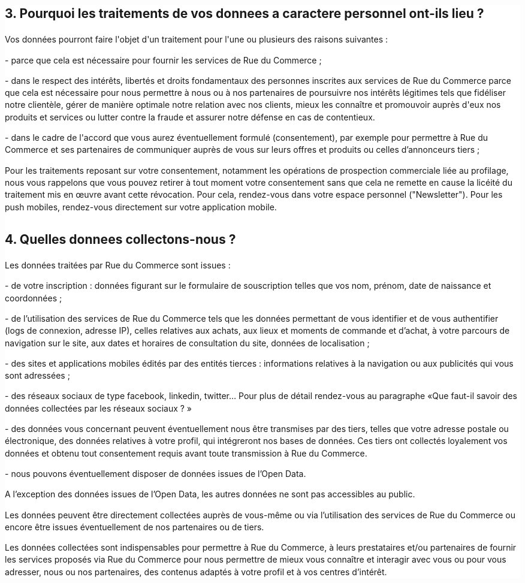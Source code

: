 3\. Pourquoi les traitements de vos donnees a caractere personnel ont-ils lieu ?
--------------------------------------------------------------------------------

Vos données pourront faire l'objet d'un traitement pour l'une ou plusieurs des raisons suivantes :

\- parce que cela est nécessaire pour fournir les services de Rue du Commerce ;

\- dans le respect des intérêts, libertés et droits fondamentaux des personnes inscrites aux services de Rue du Commerce parce que cela est nécessaire pour nous permettre à nous ou à nos partenaires de poursuivre nos intérêts légitimes tels que fidéliser notre clientèle, gérer de manière optimale notre relation avec nos clients, mieux les connaître et promouvoir auprès d'eux nos produits et services ou lutter contre la fraude et assurer notre défense en cas de contentieux.

\- dans le cadre de l'accord que vous aurez éventuellement formulé (consentement), par exemple pour permettre à Rue du Commerce et ses partenaires de communiquer auprès de vous sur leurs offres et produits ou celles d’annonceurs tiers ;

Pour les traitements reposant sur votre consentement, notamment les opérations de prospection commerciale liée au profilage, nous vous rappelons que vous pouvez retirer à tout moment votre consentement sans que cela ne remette en cause la licéité du traitement mis en œuvre avant cette révocation. Pour cela, rendez-vous dans votre espace personnel ("Newsletter"). Pour les push mobiles, rendez-vous directement sur votre application mobile.

4\. Quelles donnees collectons-nous ?
-------------------------------------

Les données traitées par Rue du Commerce sont issues :

\- de votre inscription : données figurant sur le formulaire de souscription telles que vos nom, prénom, date de naissance et coordonnées ;

\- de l’utilisation des services de Rue du Commerce tels que les données permettant de vous identifier et de vous authentifier (logs de connexion, adresse IP), celles relatives aux achats, aux lieux et moments de commande et d’achat, à votre parcours de navigation sur le site, aux dates et horaires de consultation du site, données de localisation ;

\- des sites et applications mobiles édités par des entités tierces : informations relatives à la navigation ou aux publicités qui vous sont adressées ;

\- des réseaux sociaux de type facebook, linkedin, twitter… Pour plus de détail rendez-vous au paragraphe «Que faut-il savoir des données collectées par les réseaux sociaux ? »

\- des données vous concernant peuvent éventuellement nous être transmises par des tiers, telles que votre adresse postale ou électronique, des données relatives à votre profil, qui intégreront nos bases de données. Ces tiers ont collectés loyalement vos données et obtenu tout consentement requis avant toute transmission à Rue du Commerce.

\- nous pouvons éventuellement disposer de données issues de l’Open Data.

A l’exception des données issues de l’Open Data, les autres données ne sont pas accessibles au public.

Les données peuvent être directement collectées auprès de vous-même ou via l’utilisation des services de Rue du Commerce ou encore être issues éventuellement de nos partenaires ou de tiers.

Les données collectées sont indispensables pour permettre à Rue du Commerce, à leurs prestataires et/ou partenaires de fournir les services proposés via Rue du Commerce pour nous permettre de mieux vous connaître et interagir avec vous ou pour vous adresser, nous ou nos partenaires, des contenus adaptés à votre profil et à vos centres d’intérêt.
